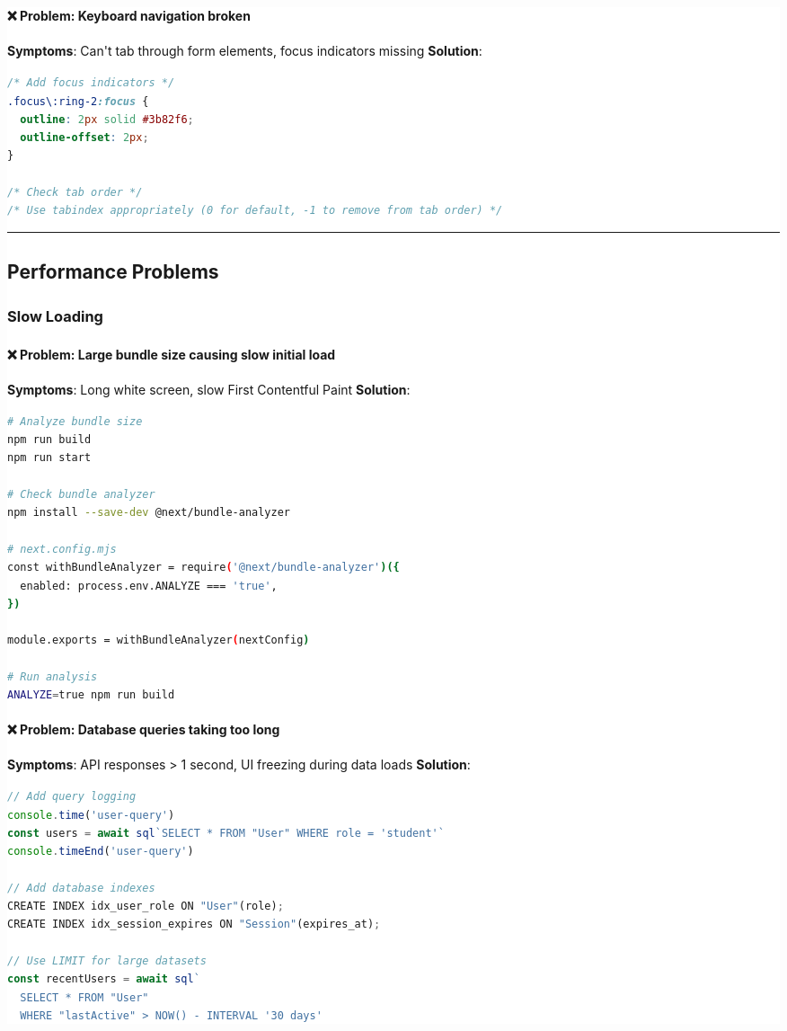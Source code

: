 #### ❌ **Problem**: Keyboard navigation broken

**Symptoms**: Can't tab through form elements, focus indicators missing
**Solution**:

```css
/* Add focus indicators */
.focus\:ring-2:focus {
  outline: 2px solid #3b82f6;
  outline-offset: 2px;
}

/* Check tab order */
/* Use tabindex appropriately (0 for default, -1 to remove from tab order) */
```

---

## Performance Problems

### Slow Loading

#### ❌ **Problem**: Large bundle size causing slow initial load

**Symptoms**: Long white screen, slow First Contentful Paint
**Solution**:

```bash
# Analyze bundle size
npm run build
npm run start

# Check bundle analyzer
npm install --save-dev @next/bundle-analyzer

# next.config.mjs
const withBundleAnalyzer = require('@next/bundle-analyzer')({
  enabled: process.env.ANALYZE === 'true',
})

module.exports = withBundleAnalyzer(nextConfig)

# Run analysis
ANALYZE=true npm run build
```

#### ❌ **Problem**: Database queries taking too long

**Symptoms**: API responses > 1 second, UI freezing during data loads
**Solution**:

```javascript
// Add query logging
console.time('user-query')
const users = await sql`SELECT * FROM "User" WHERE role = 'student'`
console.timeEnd('user-query')

// Add database indexes
CREATE INDEX idx_user_role ON "User"(role);
CREATE INDEX idx_session_expires ON "Session"(expires_at);

// Use LIMIT for large datasets
const recentUsers = await sql`
  SELECT * FROM "User"
  WHERE "lastActive" > NOW() - INTERVAL '30 days'
```